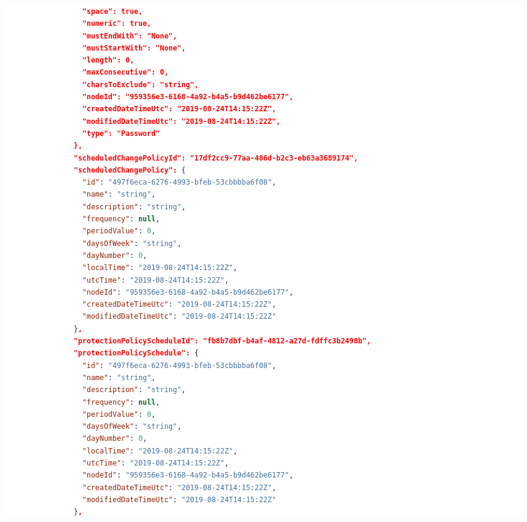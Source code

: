```json
                  "space": true,
                  "numeric": true,
                  "mustEndWith": "None",
                  "mustStartWith": "None",
                  "length": 0,
                  "maxConsecutive": 0,
                  "charsToExclude": "string",
                  "nodeId": "959356e3-6168-4a92-b4a5-b9d462be6177",
                  "createdDateTimeUtc": "2019-08-24T14:15:22Z",
                  "modifiedDateTimeUtc": "2019-08-24T14:15:22Z",
                  "type": "Password"
                },
                "scheduledChangePolicyId": "17df2cc9-77aa-486d-b2c3-eb63a3689174",
                "scheduledChangePolicy": {
                  "id": "497f6eca-6276-4993-bfeb-53cbbbba6f08",
                  "name": "string",
                  "description": "string",
                  "frequency": null,
                  "periodValue": 0,
                  "daysOfWeek": "string",
                  "dayNumber": 0,
                  "localTime": "2019-08-24T14:15:22Z",
                  "utcTime": "2019-08-24T14:15:22Z",
                  "nodeId": "959356e3-6168-4a92-b4a5-b9d462be6177",
                  "createdDateTimeUtc": "2019-08-24T14:15:22Z",
                  "modifiedDateTimeUtc": "2019-08-24T14:15:22Z"
                },
                "protectionPolicyScheduleId": "fb8b7dbf-b4af-4812-a27d-fdffc3b2498b",
                "protectionPolicySchedule": {
                  "id": "497f6eca-6276-4993-bfeb-53cbbbba6f08",
                  "name": "string",
                  "description": "string",
                  "frequency": null,
                  "periodValue": 0,
                  "daysOfWeek": "string",
                  "dayNumber": 0,
                  "localTime": "2019-08-24T14:15:22Z",
                  "utcTime": "2019-08-24T14:15:22Z",
                  "nodeId": "959356e3-6168-4a92-b4a5-b9d462be6177",
                  "createdDateTimeUtc": "2019-08-24T14:15:22Z",
                  "modifiedDateTimeUtc": "2019-08-24T14:15:22Z"
                },
